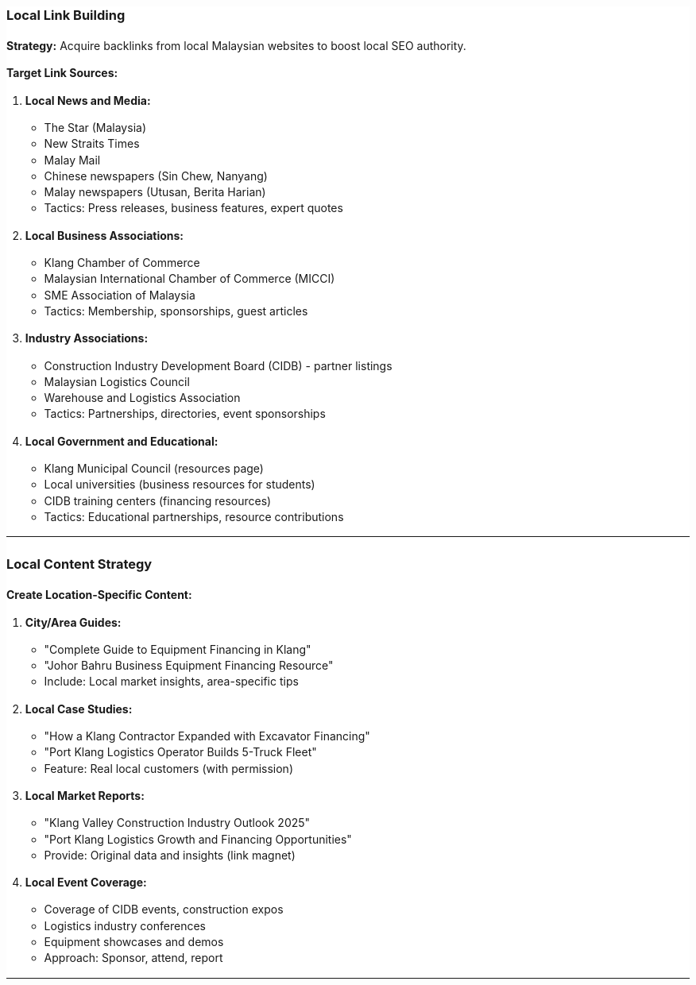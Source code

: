 
### Local Link Building

**Strategy:** Acquire backlinks from local Malaysian websites to boost local SEO authority.

**Target Link Sources:**

1. **Local News and Media:**
   - The Star (Malaysia)
   - New Straits Times
   - Malay Mail
   - Chinese newspapers (Sin Chew, Nanyang)
   - Malay newspapers (Utusan, Berita Harian)
   - Tactics: Press releases, business features, expert quotes

2. **Local Business Associations:**
   - Klang Chamber of Commerce
   - Malaysian International Chamber of Commerce (MICCI)
   - SME Association of Malaysia
   - Tactics: Membership, sponsorships, guest articles

3. **Industry Associations:**
   - Construction Industry Development Board (CIDB) - partner listings
   - Malaysian Logistics Council
   - Warehouse and Logistics Association
   - Tactics: Partnerships, directories, event sponsorships

4. **Local Government and Educational:**
   - Klang Municipal Council (resources page)
   - Local universities (business resources for students)
   - CIDB training centers (financing resources)
   - Tactics: Educational partnerships, resource contributions

---

### Local Content Strategy

**Create Location-Specific Content:**

1. **City/Area Guides:**
   - "Complete Guide to Equipment Financing in Klang"
   - "Johor Bahru Business Equipment Financing Resource"
   - Include: Local market insights, area-specific tips

2. **Local Case Studies:**
   - "How a Klang Contractor Expanded with Excavator Financing"
   - "Port Klang Logistics Operator Builds 5-Truck Fleet"
   - Feature: Real local customers (with permission)

3. **Local Market Reports:**
   - "Klang Valley Construction Industry Outlook 2025"
   - "Port Klang Logistics Growth and Financing Opportunities"
   - Provide: Original data and insights (link magnet)

4. **Local Event Coverage:**
   - Coverage of CIDB events, construction expos
   - Logistics industry conferences
   - Equipment showcases and demos
   - Approach: Sponsor, attend, report

---